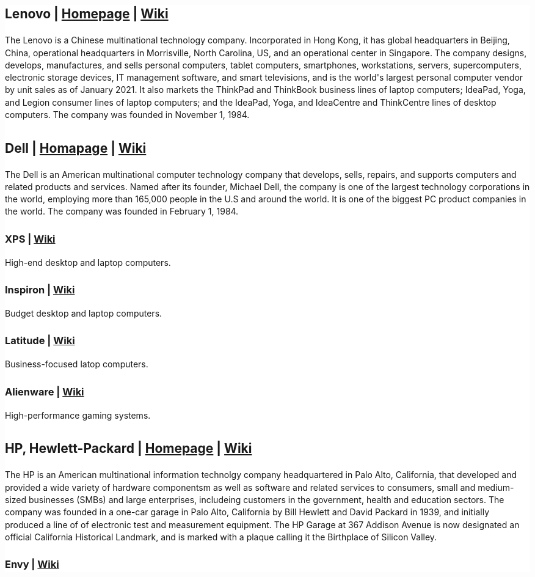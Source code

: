 ## Lenovo | [Homepage](https://www.lenovo.com.cn/) | [Wiki](https://en.wikipedia.org/wiki/Lenovo)
The Lenovo is a Chinese multinational technology company. Incorporated in Hong Kong, it has global headquarters in Beijing, China, operational headquarters in Morrisville, North Carolina, US, and an operational center in Singapore. The company designs, develops, manufactures, and sells personal computers, tablet computers, smartphones, workstations, servers, supercomputers, electronic storage devices, IT management software, and smart televisions, and is the world's largest personal computer vendor by unit sales as of January 2021. It also markets the ThinkPad and ThinkBook business lines of laptop computers; IdeaPad, Yoga, and Legion consumer lines of laptop computers; and the IdeaPad, Yoga, and IdeaCentre and ThinkCentre lines of desktop computers. The company was founded in November 1, 1984.

## Dell | [Homapage](https://www.dell.com/en-us?~ck=cr) | [Wiki](https://en.wikipedia.org/wiki/Dell)
The Dell is an American multinational computer technology company that develops, sells, repairs, and supports computers and related products and services. Named after its founder, Michael Dell, the company is one of the largest technology corporations in the world, employing more than 165,000 people in the U.S and around the world. It is one of the biggest PC product companies in the world. The company was founded in February 1, 1984.

### XPS | [Wiki](https://en.wikipedia.org/wiki/Dell_XPS)
High-end desktop and laptop computers.

### Inspiron | [Wiki](https://en.wikipedia.org/wiki/Dell_Inspiron)
Budget desktop and laptop computers.

### Latitude | [Wiki](https://en.wikipedia.org/wiki/Dell_Latitude)
Business-focused latop computers.

### Alienware | [Wiki](https://en.wikipedia.org/wiki/Alienware)
High-performance gaming systems.

## HP, Hewlett-Packard | [Homepage](https://www8.hp.com/us/en/home.html) | [Wiki](https://en.wikipedia.org/wiki/Hewlett-Packard)
The HP is an American multinational information technolgy company headquartered in Palo Alto, California, that developed and provided a wide variety of hardware componentsm as well as software and related services to consumers, small and medium-sized businesses (SMBs) and large enterprises, includeing customers in the government, health and education sectors. The company was founded in a one-car garage in Palo Alto, California by Bill Hewlett and David Packard in 1939, and initially produced a line of of electronic test and measurement equipment. The HP Garage at 367 Addison Avenue is now designated an official California Historical Landmark, and is marked with a plaque calling it the Birthplace of Silicon Valley.

### Envy | [Wiki](https://en.wikipedia.org/wiki/HP_Envy)
